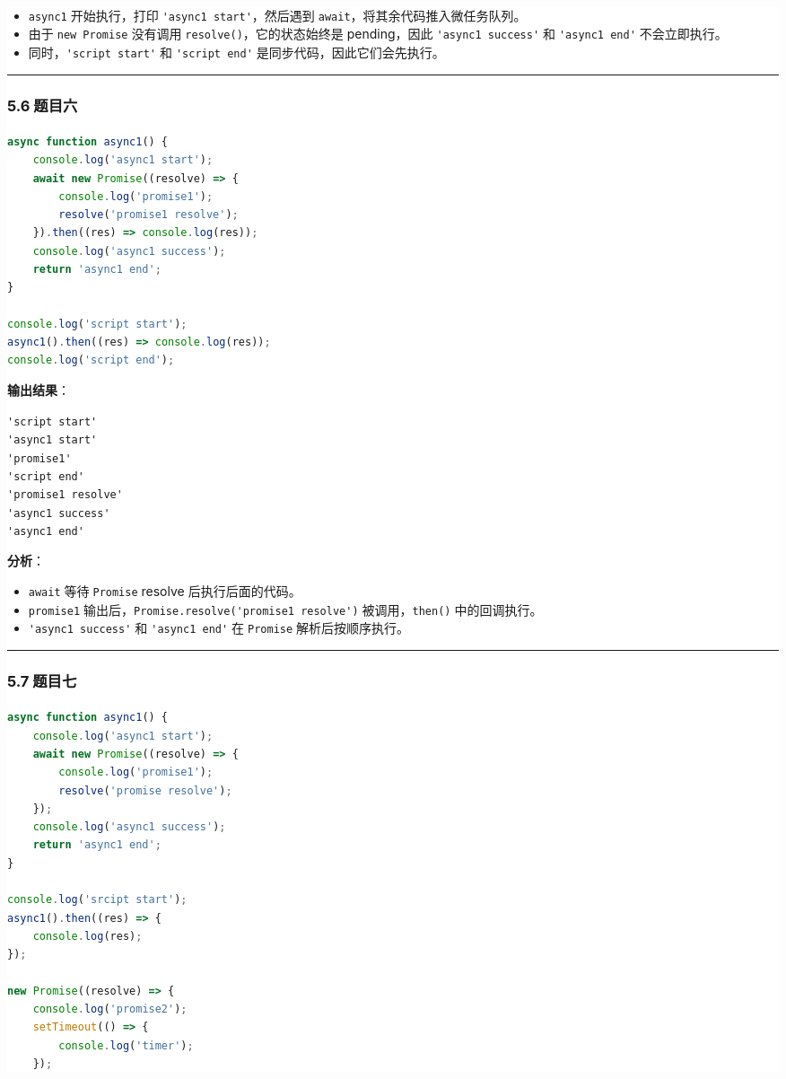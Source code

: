 - `async1` 开始执行，打印 `'async1 start'`，然后遇到 `await`，将其余代码推入微任务队列。
- 由于 `new Promise` 没有调用 `resolve()`，它的状态始终是 pending，因此 `'async1 success'` 和 `'async1 end'` 不会立即执行。
- 同时，`'script start'` 和 `'script end'` 是同步代码，因此它们会先执行。

---

### 5.6 题目六

```javascript
async function async1() {
	console.log('async1 start');
	await new Promise((resolve) => {
		console.log('promise1');
		resolve('promise1 resolve');
	}).then((res) => console.log(res));
	console.log('async1 success');
	return 'async1 end';
}

console.log('script start');
async1().then((res) => console.log(res));
console.log('script end');
```

**输出结果**：

```
'script start'
'async1 start'
'promise1'
'script end'
'promise1 resolve'
'async1 success'
'async1 end'
```

**分析**：

- `await` 等待 `Promise` resolve 后执行后面的代码。
- `promise1` 输出后，`Promise.resolve('promise1 resolve')` 被调用，`then()` 中的回调执行。
- `'async1 success'` 和 `'async1 end'` 在 `Promise` 解析后按顺序执行。

---

### 5.7 题目七

```javascript
async function async1() {
	console.log('async1 start');
	await new Promise((resolve) => {
		console.log('promise1');
		resolve('promise resolve');
	});
	console.log('async1 success');
	return 'async1 end';
}

console.log('srcipt start');
async1().then((res) => {
	console.log(res);
});

new Promise((resolve) => {
	console.log('promise2');
	setTimeout(() => {
		console.log('timer');
	});
```